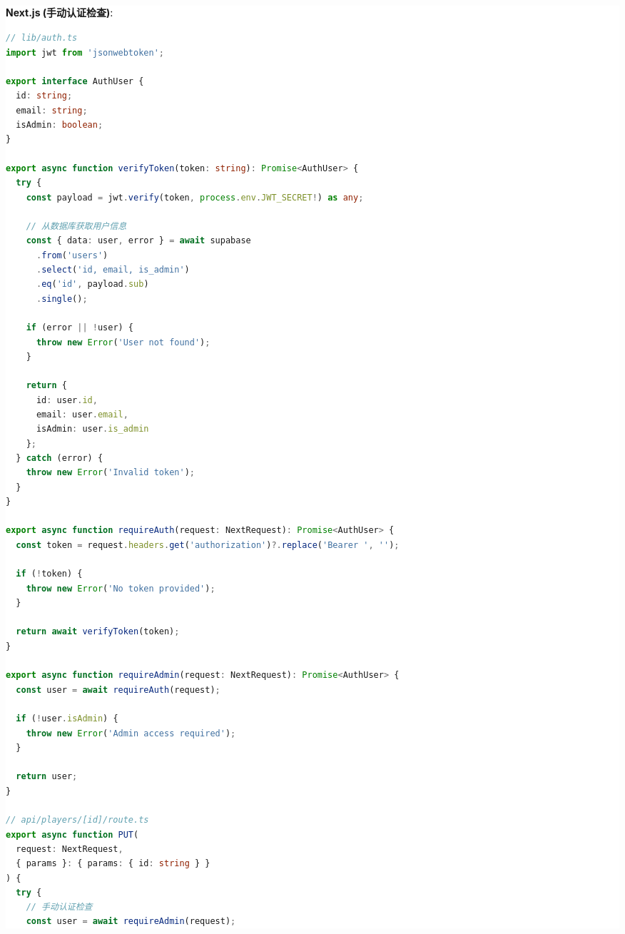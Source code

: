 **Next.js (手动认证检查)**:
```typescript
// lib/auth.ts
import jwt from 'jsonwebtoken';

export interface AuthUser {
  id: string;
  email: string;
  isAdmin: boolean;
}

export async function verifyToken(token: string): Promise<AuthUser> {
  try {
    const payload = jwt.verify(token, process.env.JWT_SECRET!) as any;
    
    // 从数据库获取用户信息
    const { data: user, error } = await supabase
      .from('users')
      .select('id, email, is_admin')
      .eq('id', payload.sub)
      .single();
      
    if (error || !user) {
      throw new Error('User not found');
    }
    
    return {
      id: user.id,
      email: user.email,
      isAdmin: user.is_admin
    };
  } catch (error) {
    throw new Error('Invalid token');
  }
}

export async function requireAuth(request: NextRequest): Promise<AuthUser> {
  const token = request.headers.get('authorization')?.replace('Bearer ', '');
  
  if (!token) {
    throw new Error('No token provided');
  }
  
  return await verifyToken(token);
}

export async function requireAdmin(request: NextRequest): Promise<AuthUser> {
  const user = await requireAuth(request);
  
  if (!user.isAdmin) {
    throw new Error('Admin access required');
  }
  
  return user;
}

// api/players/[id]/route.ts
export async function PUT(
  request: NextRequest,
  { params }: { params: { id: string } }
) {
  try {
    // 手动认证检查
    const user = await requireAdmin(request);
```
